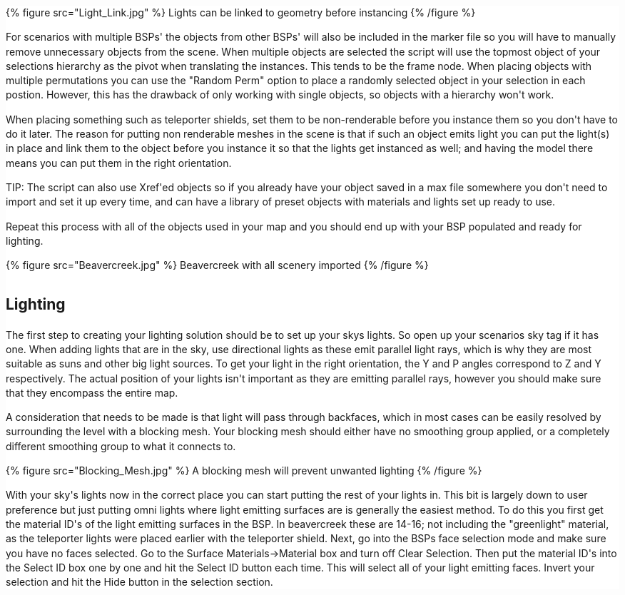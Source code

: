 {% figure src="Light_Link.jpg" %}
Lights can be linked to geometry before instancing
{% /figure %}

For scenarios with multiple BSPs' the objects from other BSPs' will also be included in the marker file so you will have to manually remove unnecessary objects from the scene. When multiple objects are selected the script will use the topmost object of your selections hierarchy as the pivot when translating the instances. This tends to be the frame node. When placing objects with multiple permutations you can use the "Random Perm" option to place a randomly selected object in your selection in each postion. However, this has the drawback of only working with single objects, so objects with a hierarchy won't work.

When placing something such as teleporter shields, set them to be non-renderable before you instance them so you don't have to do it later. The reason for putting non renderable meshes in the scene is that if such an object emits light you can put the light(s) in place and link them to the object before you instance it so that the lights get instanced as well; and having the model there means you can put them in the right orientation.

TIP: The script can also use Xref'ed objects so if you already have your object saved in a max file somewhere you don't need to import and set it up every time, and can have a library of preset objects with materials and lights set up ready to use.

Repeat this process with all of the objects used in your map and you should end up with your BSP populated and ready for lighting.

{% figure src="Beavercreek.jpg" %}
Beavercreek with all scenery imported
{% /figure %}

## Lighting
The first step to creating your lighting solution should be to set up your skys lights. So open up your scenarios sky tag if it has one. When adding lights that are in the sky, use directional lights as these emit parallel light rays, which is why they are most suitable as suns and other big light sources. To get your light in the right orientation, the Y and P angles correspond to Z and Y respectively. The actual position of your lights isn't important as they are emitting parallel rays, however you should make sure that they encompass the entire map.

A consideration that needs to be made is that light will pass through backfaces, which in most cases can be easily resolved by surrounding the level with a blocking mesh. Your blocking mesh should either have no smoothing group applied, or a completely different smoothing group to what it connects to.

{% figure src="Blocking_Mesh.jpg" %}
A blocking mesh will prevent unwanted lighting
{% /figure %}

With your sky's lights now in the correct place you can start putting the rest of your lights in. This bit is largely down to user preference but just putting omni lights where light emitting surfaces are is generally the easiest method. To do this you first get the material ID's of the light emitting surfaces in the BSP. In beavercreek these are 14-16; not including the "greenlight" material, as the teleporter lights were placed earlier with the teleporter shield. Next, go into the BSPs face selection mode and make sure you have no faces selected. Go to the Surface Materials->Material box and turn off Clear Selection. Then put the material ID's into the Select ID box one by one and hit the Select ID button each time. This will select all of your light emitting faces. Invert your selection and hit the Hide button in the selection section.
